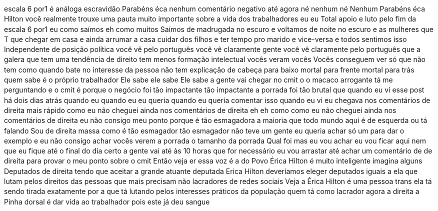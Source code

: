 escala 6 por1 é análoga escravidão
Parabéns éca nenhum comentário negativo
até agora né nenhum né Nenhum Parabéns
éca Hilton você realmente trouxe uma
pauta muito importante sobre a vida dos
trabalhadores eu eu Total apoio e luto
pelo fim da escala 6 por1 eu como saímos
eh como muitos Saímos de madrugada no
escuro e voltamos de noite no escuro e
as mulheres que T que chegar em casa e
ainda arrumar a casa cuidar dos filhos e
ter tempo pro marido e vice-versa e
todos sentimos isso Independente de
posição política você vê pelo português
você vê claramente gente você vê
claramente pelo português que a galera
que tem uma tendência de direito tem
menos formação intelectual vocês veram
vocês Vocês conseguem ver só que não tem
como quando bate no interesse da pessoa
não tem explicação de cabeça para baixo
mortal para frente mortal para trás quem
sabe é o próprio trabalhador Ele sabe
ele sabe Ele sabe a gente vai chegar no
cmit o o macaco arrogante tá me
perguntando e o cmit é porque o negócio
foi tão impactante tão impactante a
porrada foi tão brutal que quando eu vi
esse post há dois dias atrás quando eu
quando eu eu queria quando eu queria
comentar isso quando eu vi eu chegava
nos comentários de direita mais rápido
como eu não cheguei ainda nos
comentários de direita
eh
eh como como eu não cheguei ainda nos
comentários de direita eu não consigo
meu ponto porque é tão esmagadora a
maioria que todo mundo aqui é de
esquerda ou tá falando Sou de direita
massa como é tão esmagador tão esmagador
não teve um gente eu queria achar só um
para dar o exemplo e eu não consigo
achar vocês verem a porrada o tamanho da
porrada Qual foi mas eu vou achar eu vou
ficar aqui nem que eu fique até o final
do dia certo a gente vai até às 10 horas
que for necessário eu vou arrastar até
achar um comentário de de direita para
provar o meu ponto sobre o
cmit Então veja er essa voz é a do Povo
Érica Hilton é muito inteligente imagina
alguns Deputados de direita tendo que
aceitar a grande atuante deputada Erica
Hilton deveríamos eleger deputados
iguais a ela que lutam pelos direitos
das pessoas que mais precisam não
lacradores de redes sociais Veja a Érica
Hilton é uma pessoa trans ela tá sendo
tirada exatamente por a que tá lutando
pelos interesses práticos da população
quem tá como lacrador agora a
direita a Pinha dorsal é dar vida ao
trabalhador pois este já deu sangue